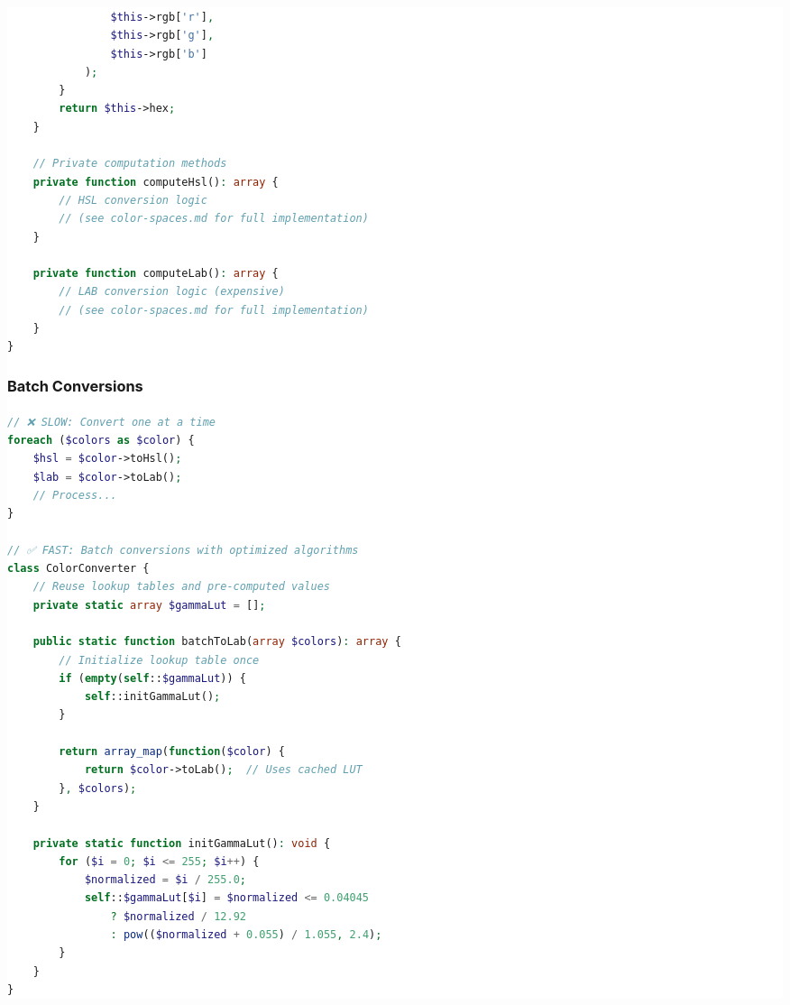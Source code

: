 ```php
                $this->rgb['r'],
                $this->rgb['g'],
                $this->rgb['b']
            );
        }
        return $this->hex;
    }

    // Private computation methods
    private function computeHsl(): array {
        // HSL conversion logic
        // (see color-spaces.md for full implementation)
    }

    private function computeLab(): array {
        // LAB conversion logic (expensive)
        // (see color-spaces.md for full implementation)
    }
}
```

### Batch Conversions

```php
// ❌ SLOW: Convert one at a time
foreach ($colors as $color) {
    $hsl = $color->toHsl();
    $lab = $color->toLab();
    // Process...
}

// ✅ FAST: Batch conversions with optimized algorithms
class ColorConverter {
    // Reuse lookup tables and pre-computed values
    private static array $gammaLut = [];

    public static function batchToLab(array $colors): array {
        // Initialize lookup table once
        if (empty(self::$gammaLut)) {
            self::initGammaLut();
        }

        return array_map(function($color) {
            return $color->toLab();  // Uses cached LUT
        }, $colors);
    }

    private static function initGammaLut(): void {
        for ($i = 0; $i <= 255; $i++) {
            $normalized = $i / 255.0;
            self::$gammaLut[$i] = $normalized <= 0.04045
                ? $normalized / 12.92
                : pow(($normalized + 0.055) / 1.055, 2.4);
        }
    }
}
```
